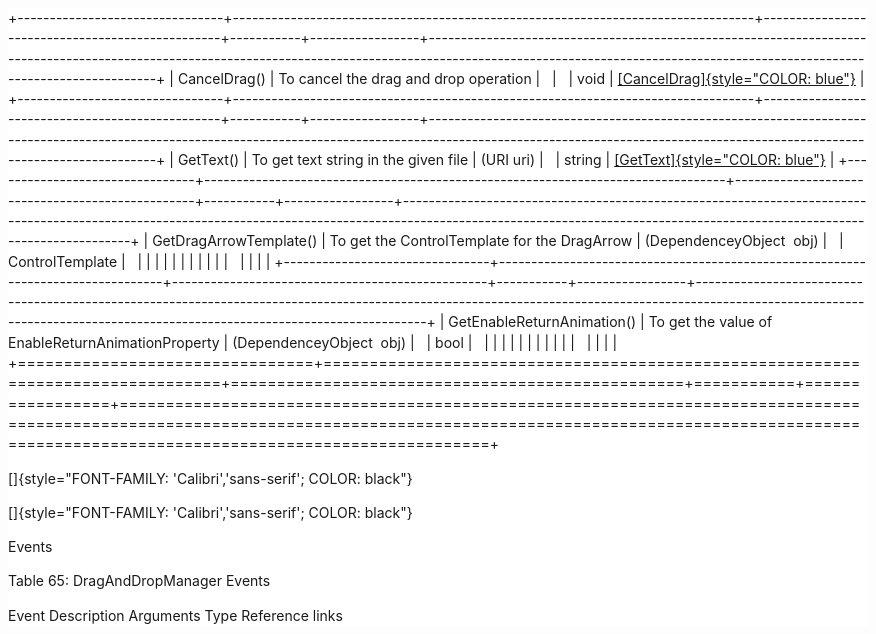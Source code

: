 +--------------------------------+---------------------------------------------------------------------------------+-------------------------------------------------+-----------+-----------------+--------------------------------------------------------------------------------------------------------------------------------------------------------------------------------------------------------------------------------+
| CancelDrag()                   | To cancel the drag and drop operation                                           |                                                 |           | void            | [[CancelDrag]{style="COLOR: blue"}](../../../../../../../../Documents%20and%20Settings/riaj/Desktop/styling%20for%20ui%20silverlight/tools%20silverlight/tools%20part%202.docx#CancelDrag)                                     |
+--------------------------------+---------------------------------------------------------------------------------+-------------------------------------------------+-----------+-----------------+--------------------------------------------------------------------------------------------------------------------------------------------------------------------------------------------------------------------------------+
| GetText()                      | To get text string in the given file                                            | (URI uri)                                       |           | string          | [[GetText]{style="COLOR: blue"}](../../../../../../../../Documents%20and%20Settings/riaj/Desktop/styling%20for%20ui%20silverlight/tools%20silverlight/tools%20part%202.docx#GetText)                                           |
+--------------------------------+---------------------------------------------------------------------------------+-------------------------------------------------+-----------+-----------------+--------------------------------------------------------------------------------------------------------------------------------------------------------------------------------------------------------------------------------+
| GetDragArrowTemplate()         | To get the ControlTemplate for the DragArrow                                    | (DependenceyObject  obj)                        |           | ControlTemplate |                                                                                                                                                                                                                                |
|                                |                                                                                 |                                                 |           |                 |                                                                                                                                                                                                                                |
|                                |                                                                                 |                                                 |           |                 |                                                                                                                                                                                                                                |
+--------------------------------+---------------------------------------------------------------------------------+-------------------------------------------------+-----------+-----------------+--------------------------------------------------------------------------------------------------------------------------------------------------------------------------------------------------------------------------------+
| GetEnableReturnAnimation()     | To get the value of EnableReturnAnimationProperty                               | (DependenceyObject  obj)                        |           | bool            |                                                                                                                                                                                                                                |
|                                |                                                                                 |                                                 |           |                 |                                                                                                                                                                                                                                |
|                                |                                                                                 |                                                 |           |                 |                                                                                                                                                                                                                                |
+================================+=================================================================================+=================================================+===========+=================+================================================================================================================================================================================================================================+

[]{style="FONT-FAMILY: 'Calibri','sans-serif'; COLOR: black"} 

[]{style="FONT-FAMILY: 'Calibri','sans-serif'; COLOR: black"} 

Events

Table 65: DragAndDropManager Events

  Event               Description                                                                   Arguments                                 Type   Reference links